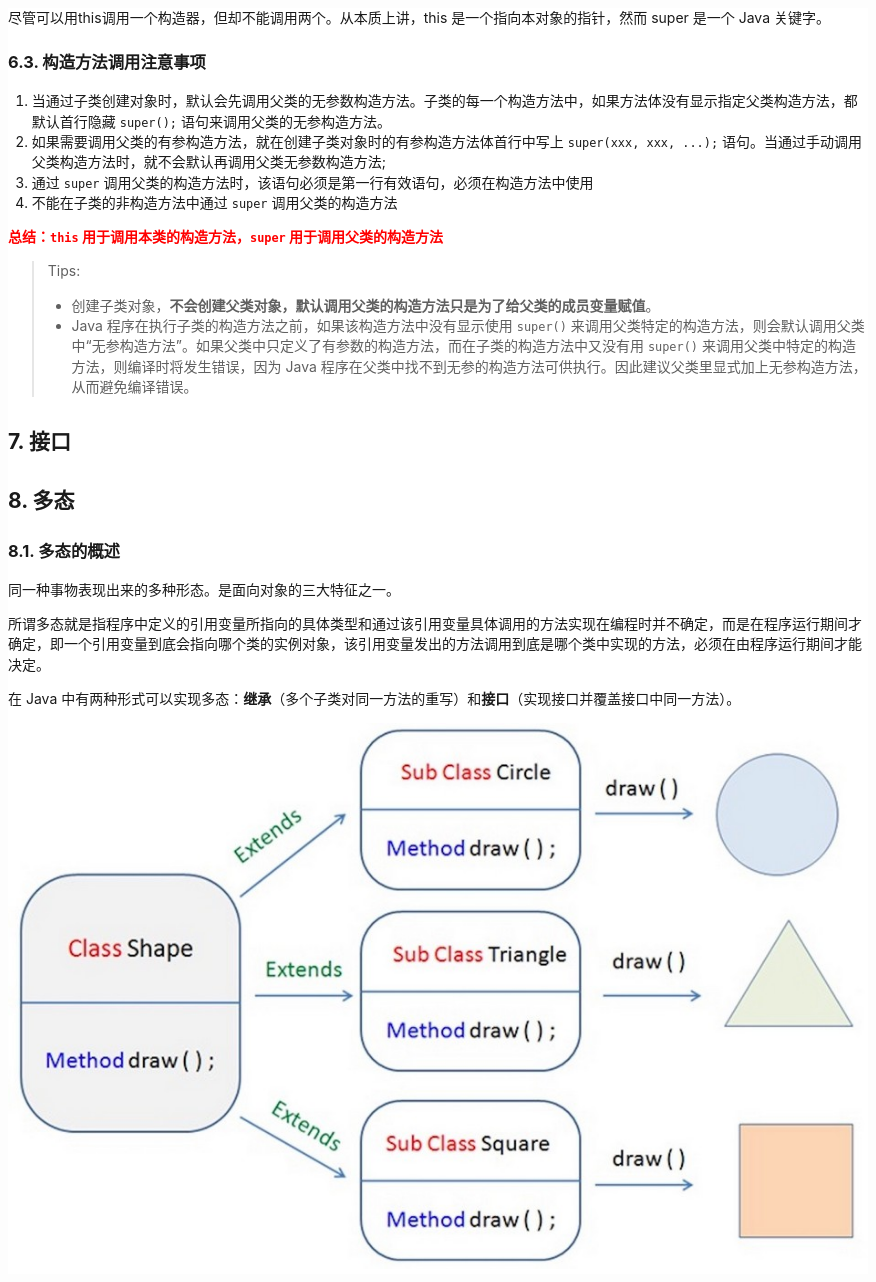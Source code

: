 尽管可以用this调用一个构造器，但却不能调用两个。从本质上讲，this 是一个指向本对象的指针，然而 super 是一个 Java 关键字。

### 6.3. 构造方法调用注意事项

1. 当通过子类创建对象时，默认会先调用父类的无参数构造方法。子类的每一个构造方法中，如果方法体没有显示指定父类构造方法，都默认首行隐藏 `super();` 语句来调用父类的无参构造方法。
2. 如果需要调用父类的有参构造方法，就在创建子类对象时的有参构造方法体首行中写上 `super(xxx, xxx, ...);` 语句。当通过手动调用父类构造方法时，就不会默认再调用父类无参数构造方法;
3. 通过 `super` 调用父类的构造方法时，该语句必须是第一行有效语句，必须在构造方法中使用
4. 不能在子类的非构造方法中通过 `super` 调用父类的构造方法

<font color=red>**总结：`this` 用于调用本类的构造方法，`super` 用于调用父类的构造方法**</font>

> Tips: 
>
> - 创建子类对象，**不会创建父类对象，默认调用父类的构造方法只是为了给父类的成员变量赋值**。
> - Java 程序在执行子类的构造方法之前，如果该构造方法中没有显示使用 `super()` 来调用父类特定的构造方法，则会默认调用父类中“无参构造方法”。如果父类中只定义了有参数的构造方法，而在子类的构造方法中又没有用 `super()` 来调用父类中特定的构造方法，则编译时将发生错误，因为 Java 程序在父类中找不到无参的构造方法可供执行。因此建议父类里显式加上无参构造方法，从而避免编译错误。


## 7. 接口


## 8. 多态

### 8.1. 多态的概述

同一种事物表现出来的多种形态。是面向对象的三大特征之一。

所谓多态就是指程序中定义的引用变量所指向的具体类型和通过该引用变量具体调用的方法实现在编程时并不确定，而是在程序运行期间才确定，即一个引用变量到底会指向哪个类的实例对象，该引用变量发出的方法调用到底是哪个类中实现的方法，必须在由程序运行期间才能决定。

在 Java 中有两种形式可以实现多态：**继承**（多个子类对同一方法的重写）和**接口**（实现接口并覆盖接口中同一方法）。

![](images/169910314220853.jpg)
